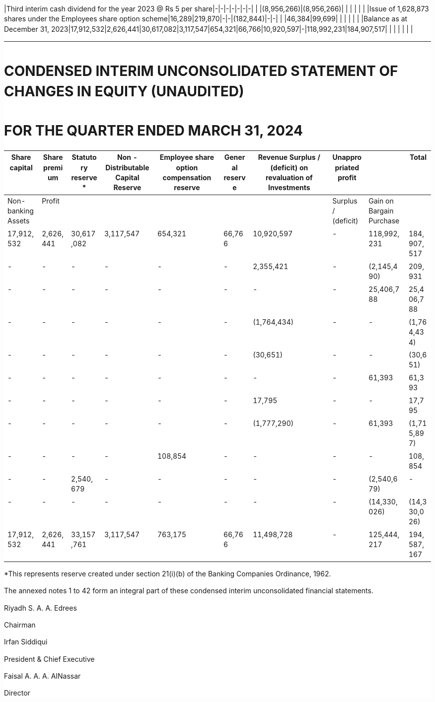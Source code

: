 |Third interim cash dividend for the year 2023 @ Rs 5 per share|-|-|-|-|-|-|-| | |(8,956,266)|(8,956,266)| | | | | |
|Issue of 1,628,873 shares under the Employees share option scheme|16,289|219,870|-|-|(182,844)|-|-| | |46,384|99,699| | | | | |
|Balance as at December 31, 2023|17,912,532|2,626,441|30,617,082|3,117,547|654,321|66,766|10,920,597|-|118,992,231|184,907,517| | | | | | |

---
# CONDENSED INTERIM UNCONSOLIDATED STATEMENT OF CHANGES IN EQUITY (UNAUDITED)

# FOR THE QUARTER ENDED MARCH 31, 2024

|Share capital|Share premium|Statutory reserve *|Non - Distributable Capital Reserve|Employee share option compensation reserve|General reserve|Revenue Surplus / (deficit) on revaluation of Investments|Unappropriated profit| |Total|
|---|---|---|---|---|---|---|---|---|---|
|Non-banking Assets|Profit| | | | | |Surplus / (deficit)|Gain on Bargain Purchase| |
|17,912,532|2,626,441|30,617,082|3,117,547|654,321|66,766|10,920,597|-|118,992,231|184,907,517|
|-|-|-|-|-|-|2,355,421|-|(2,145,490)|209,931|
|-|-|-|-|-|-|-|-|25,406,788|25,406,788|
|-|-|-|-|-|-|(1,764,434)|-|-|(1,764,434)|
|-|-|-|-|-|-|(30,651)|-|-|(30,651)|
|-|-|-|-|-|-|-|-|61,393|61,393|
|-|-|-|-|-|-|17,795|-|-|17,795|
|-|-|-|-|-|-|(1,777,290)|-|61,393|(1,715,897)|
|-|-|-|-|108,854|-|-|-|-|108,854|
|-|-|2,540,679|-|-|-|-|-|(2,540,679)|-|
|-|-|-|-|-|-|-|-|(14,330,026)|(14,330,026)|
|17,912,532|2,626,441|33,157,761|3,117,547|763,175|66,766|11,498,728|-|125,444,217|194,587,167|

*This represents reserve created under section 21(i)(b) of the Banking Companies Ordinance, 1962.

The annexed notes 1 to 42 form an integral part of these condensed interim unconsolidated financial statements.

Riyadh S. A. A. Edrees

Chairman

Irfan Siddiqui

President & Chief Executive

Faisal A. A. A. AINassar

Director
